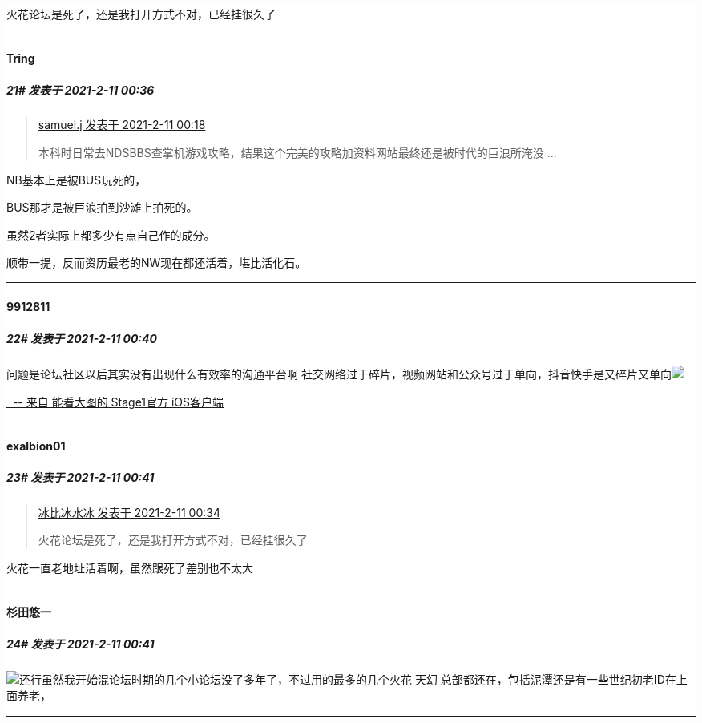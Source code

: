 
火花论坛是死了，还是我打开方式不对，已经挂很久了


-----

####  Tring  
##### 21#       发表于 2021-2-11 00:36


<blockquote><a href="httphttps://bbs.saraba1st.com/2b/forum.php?mod=redirect&amp;goto=findpost&amp;pid=50301161&amp;ptid=1987307" target="_blank">samuel.j 发表于 2021-2-11 00:18</a>

本科时日常去NDSBBS查掌机游戏攻略，结果这个完美的攻略加资料网站最终还是被时代的巨浪所淹没 ...</blockquote>
NB基本上是被BUS玩死的，

BUS那才是被巨浪拍到沙滩上拍死的。


虽然2者实际上都多少有点自己作的成分。


顺带一提，反而资历最老的NW现在都还活着，堪比活化石。


-----

####  9912811  
##### 22#       发表于 2021-2-11 00:40


问题是论坛社区以后其实没有出现什么有效率的沟通平台啊
社交网络过于碎片，视频网站和公众号过于单向，抖音快手是又碎片又单向<img src="https://static.saraba1st.com/image/smiley/face2017/025.png" referrerpolicy="no-referrer">

[  -- 来自 能看大图的 Stage1官方 iOS客户端](https://itunes.apple.com/fi/app/saraba1st/id1221237470?mt=8)


-----

####  exalbion01  
##### 23#       发表于 2021-2-11 00:41


<blockquote><a href="httphttps://bbs.saraba1st.com/2b/forum.php?mod=redirect&amp;goto=findpost&amp;pid=50301270&amp;ptid=1987307" target="_blank">冰比冰水冰 发表于 2021-2-11 00:34</a>

火花论坛是死了，还是我打开方式不对，已经挂很久了</blockquote>
火花一直老地址活着啊，虽然跟死了差别也不太大


-----

####  杉田悠一  
##### 24#       发表于 2021-2-11 00:41


<img src="https://static.saraba1st.com/image/smiley/face2017/038.png" referrerpolicy="no-referrer">还行虽然我开始混论坛时期的几个小论坛没了多年了，不过用的最多的几个火花 天幻 总部都还在，包括泥潭还是有一些世纪初老ID在上面养老，


-----
